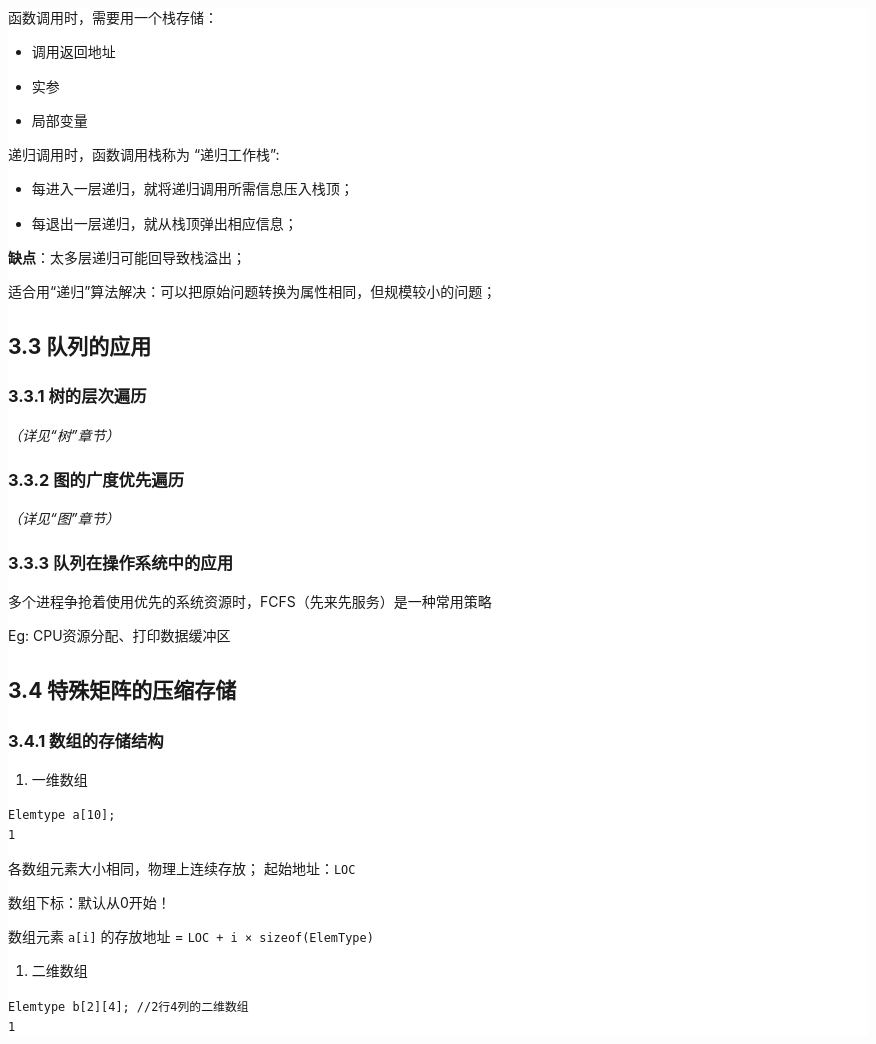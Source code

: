 函数调用时，需要用一个栈存储：

* 调用返回地址

* 实参

* 局部变量

递归调用时，函数调用栈称为 “递归工作栈”:

* 每进入一层递归，就将递归调用所需信息压入栈顶；

* 每退出一层递归，就从栈顶弹出相应信息；

**缺点**：太多层递归可能回导致栈溢出；

适合用“递归”算法解决：可以把原始问题转换为属性相同，但规模较小的问题；

## **3.3 队列的应用**

### **3.3.1 树的层次遍历**

*（详见“树”章节）*

### **3.3.2 图的广度优先遍历**

*（详见“图”章节）*

### **3.3.3 队列在操作系统中的应用**

多个进程争抢着使用优先的系统资源时，FCFS（先来先服务）是一种常用策略

Eg: CPU资源分配、打印数据缓冲区

## **3.4 特殊矩阵的压缩存储**

### **3.4.1 数组的存储结构**

1. 一维数组

```plain
Elemtype a[10];
1
```

各数组元素大小相同，物理上连续存放；
起始地址：`LOC`

数组下标：默认从0开始！

数组元素 `a[i]` 的存放地址 = `LOC + i × sizeof(ElemType)`

1. 二维数组

```plain
Elemtype b[2][4]; //2行4列的二维数组
1
```
